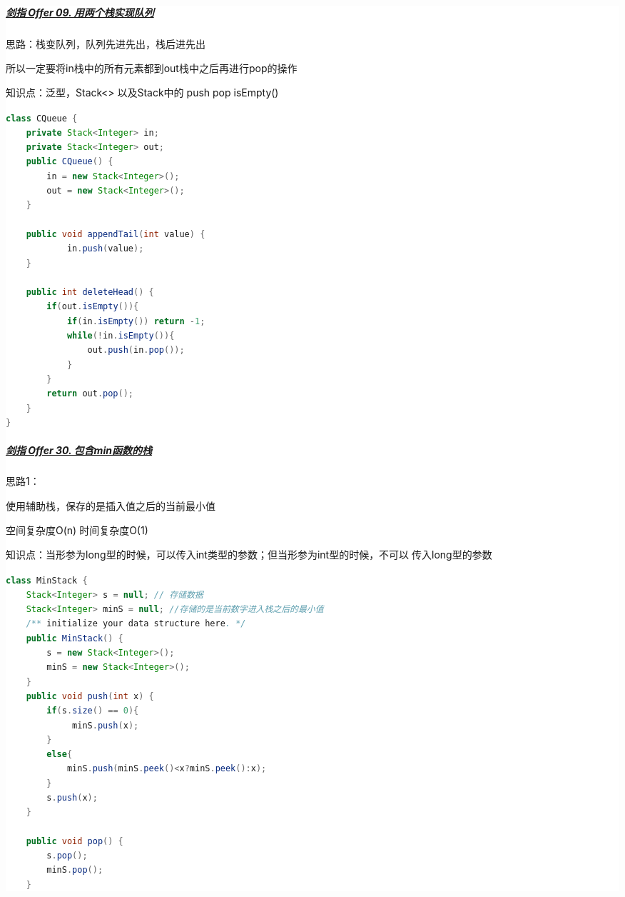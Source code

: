 ##### [剑指 Offer 09. 用两个栈实现队列](https://leetcode-cn.com/problems/yong-liang-ge-zhan-shi-xian-dui-lie-lcof/)

思路：栈变队列，队列先进先出，栈后进先出

所以一定要将in栈中的所有元素都到out栈中之后再进行pop的操作

知识点：泛型，Stack<> 以及Stack中的 push pop isEmpty()

```java
class CQueue {
    private Stack<Integer> in;
    private Stack<Integer> out;
    public CQueue() {
        in = new Stack<Integer>();
        out = new Stack<Integer>(); 
    }
    
    public void appendTail(int value) {
            in.push(value);
    }
    
    public int deleteHead() {
        if(out.isEmpty()){
            if(in.isEmpty()) return -1;
            while(!in.isEmpty()){
                out.push(in.pop());
            }
        }
        return out.pop();
    }
}
```

##### [剑指 Offer 30. 包含min函数的栈](https://leetcode-cn.com/problems/bao-han-minhan-shu-de-zhan-lcof/)

思路1：

使用辅助栈，保存的是插入值之后的当前最小值

空间复杂度O(n) 时间复杂度O(1)

知识点：当形参为long型的时候，可以传入int类型的参数；但当形参为int型的时候，不可以 传入long型的参数

```java
class MinStack {
    Stack<Integer> s = null; // 存储数据
    Stack<Integer> minS = null; //存储的是当前数字进入栈之后的最小值
    /** initialize your data structure here. */
    public MinStack() {
        s = new Stack<Integer>();
        minS = new Stack<Integer>();
    }
    public void push(int x) {
        if(s.size() == 0){
             minS.push(x);
        }
        else{
            minS.push(minS.peek()<x?minS.peek():x);
        }
        s.push(x);
    }

    public void pop() {
        s.pop();
        minS.pop();
    }
```